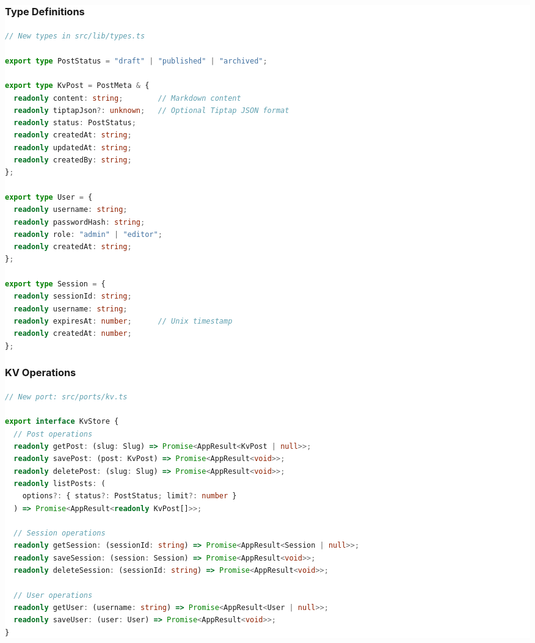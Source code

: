 ### Type Definitions

```typescript
// New types in src/lib/types.ts

export type PostStatus = "draft" | "published" | "archived";

export type KvPost = PostMeta & {
  readonly content: string;        // Markdown content
  readonly tiptapJson?: unknown;   // Optional Tiptap JSON format
  readonly status: PostStatus;
  readonly createdAt: string;
  readonly updatedAt: string;
  readonly createdBy: string;
};

export type User = {
  readonly username: string;
  readonly passwordHash: string;
  readonly role: "admin" | "editor";
  readonly createdAt: string;
};

export type Session = {
  readonly sessionId: string;
  readonly username: string;
  readonly expiresAt: number;      // Unix timestamp
  readonly createdAt: number;
};
```

### KV Operations

```typescript
// New port: src/ports/kv.ts

export interface KvStore {
  // Post operations
  readonly getPost: (slug: Slug) => Promise<AppResult<KvPost | null>>;
  readonly savePost: (post: KvPost) => Promise<AppResult<void>>;
  readonly deletePost: (slug: Slug) => Promise<AppResult<void>>;
  readonly listPosts: (
    options?: { status?: PostStatus; limit?: number }
  ) => Promise<AppResult<readonly KvPost[]>>;

  // Session operations
  readonly getSession: (sessionId: string) => Promise<AppResult<Session | null>>;
  readonly saveSession: (session: Session) => Promise<AppResult<void>>;
  readonly deleteSession: (sessionId: string) => Promise<AppResult<void>>;

  // User operations
  readonly getUser: (username: string) => Promise<AppResult<User | null>>;
  readonly saveUser: (user: User) => Promise<AppResult<void>>;
}
```
